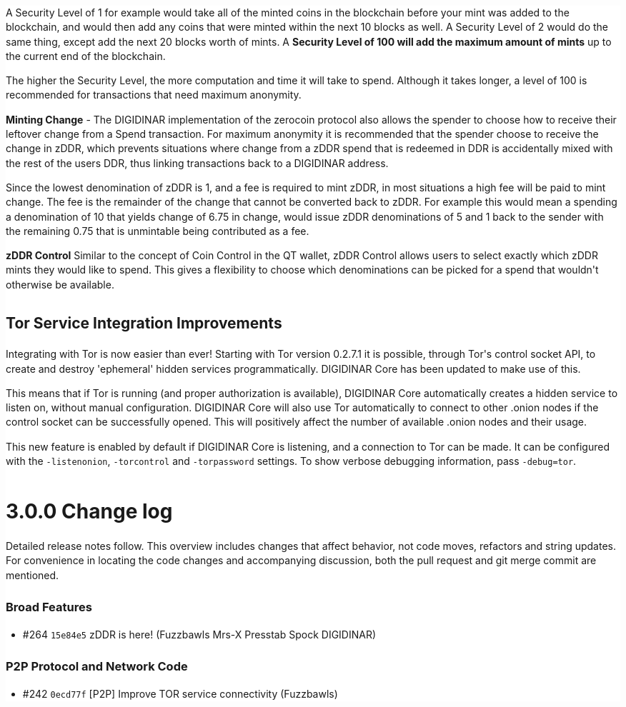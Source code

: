 A Security Level of 1 for example would take all of the minted coins in the blockchain before your mint was added to the blockchain, and would then add any coins that were minted within the next 10 blocks as well. A Security Level of 2 would do the same thing, except add the next 20 blocks worth of mints. A **Security Level of 100 will add the maximum amount of mints** up to the current end of the blockchain.

The higher the Security Level, the more computation and time it will take to spend. Although it takes longer, a level of 100 is recommended for transactions that need maximum anonymity.


**Minting Change** - The DIGIDINAR implementation of the zerocoin protocol also allows the spender to choose how to receive their leftover change from a Spend transaction. For maximum anonymity it is recommended that the spender choose to receive the change in zDDR, which prevents situations where change from a zDDR spend that is redeemed in DDR is accidentally mixed with the rest of the users DDR, thus linking transactions back to a DIGIDINAR address.

Since the lowest denomination of zDDR is 1, and a fee is required to mint zDDR, in most situations a high fee will be paid to mint change. The fee is the remainder of the change that cannot be converted back to zDDR. For example this would mean a spending a denomination of 10 that yields change of 6.75 in change, would issue zDDR denominations of 5 and 1 back to the sender with the remaining 0.75 that is unmintable being contributed as a fee.

**zDDR Control**
Similar to the concept of Coin Control in the QT wallet, zDDR Control allows users to select exactly which zDDR mints they would like to spend. This gives a flexibility to choose which denominations can be picked for a spend that wouldn't otherwise be available.


Tor Service Integration Improvements
---------------------

Integrating with Tor is now easier than ever! Starting with Tor version 0.2.7.1 it is possible, through Tor's control socket API, to create and destroy 'ephemeral' hidden services programmatically. DIGIDINAR Core has been updated to make use of this.

This means that if Tor is running (and proper authorization is available), DIGIDINAR Core automatically creates a hidden service to listen on, without manual configuration. DIGIDINAR Core will also use Tor automatically to connect to other .onion nodes if the control socket can be successfully opened. This will positively affect the number of available .onion nodes and their usage.

This new feature is enabled by default if DIGIDINAR Core is listening, and a connection to Tor can be made. It can be configured with the `-listenonion`, `-torcontrol` and `-torpassword` settings. To show verbose debugging information, pass `-debug=tor`.

3.0.0 Change log
=================

Detailed release notes follow. This overview includes changes that affect
behavior, not code moves, refactors and string updates. For convenience in locating
the code changes and accompanying discussion, both the pull request and
git merge commit are mentioned.

### Broad Features
- #264 `15e84e5` zDDR is here! (Fuzzbawls Mrs-X Presstab Spock DIGIDINAR)

### P2P Protocol and Network Code
- #242 `0ecd77f` [P2P] Improve TOR service connectivity (Fuzzbawls)
